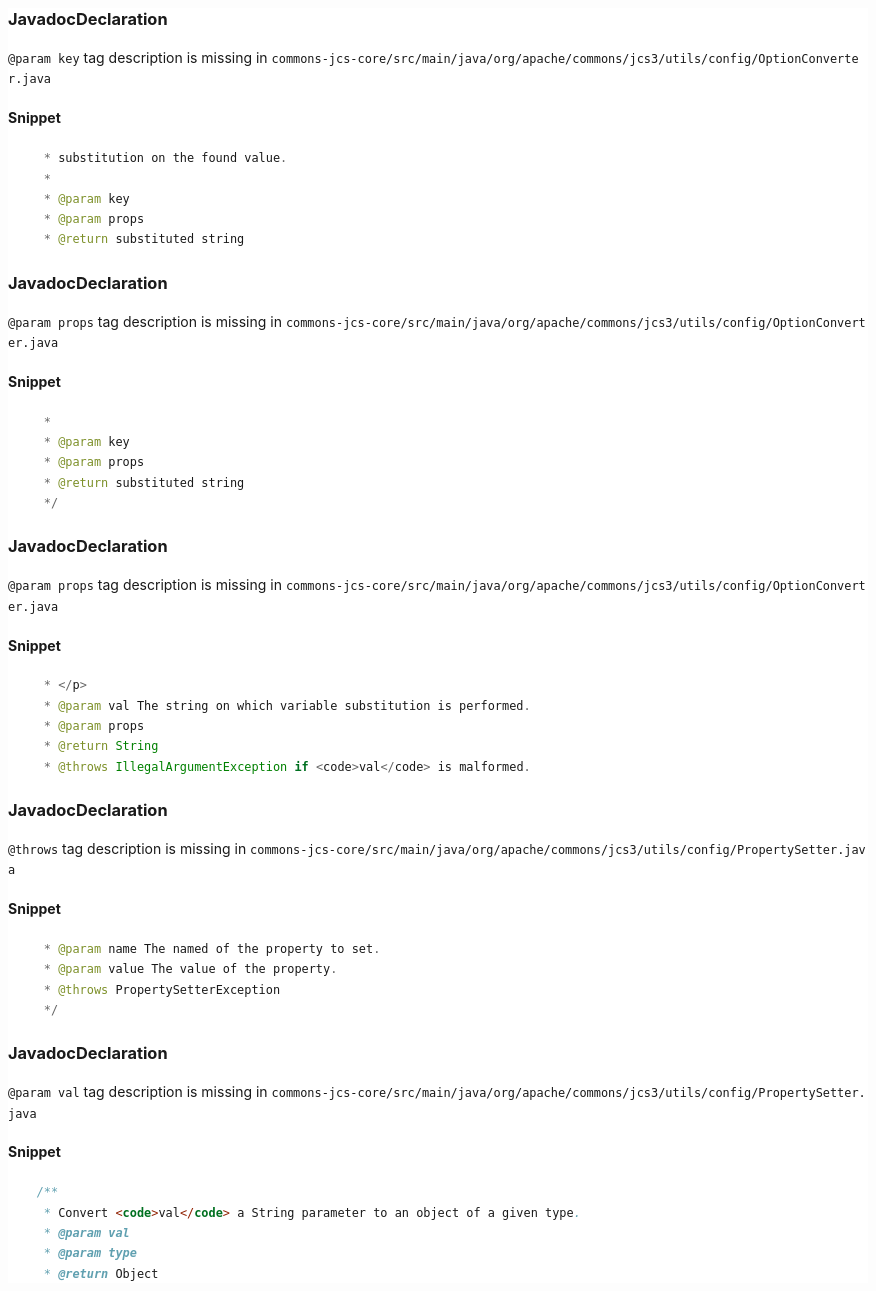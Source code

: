 ### JavadocDeclaration
`@param key` tag description is missing
in `commons-jcs-core/src/main/java/org/apache/commons/jcs3/utils/config/OptionConverter.java`
#### Snippet
```java
     * substitution on the found value.
     *
     * @param key
     * @param props
     * @return substituted string
```

### JavadocDeclaration
`@param props` tag description is missing
in `commons-jcs-core/src/main/java/org/apache/commons/jcs3/utils/config/OptionConverter.java`
#### Snippet
```java
     *
     * @param key
     * @param props
     * @return substituted string
     */
```

### JavadocDeclaration
`@param props` tag description is missing
in `commons-jcs-core/src/main/java/org/apache/commons/jcs3/utils/config/OptionConverter.java`
#### Snippet
```java
     * </p>
     * @param val The string on which variable substitution is performed.
     * @param props
     * @return String
     * @throws IllegalArgumentException if <code>val</code> is malformed.
```

### JavadocDeclaration
`@throws` tag description is missing
in `commons-jcs-core/src/main/java/org/apache/commons/jcs3/utils/config/PropertySetter.java`
#### Snippet
```java
     * @param name The named of the property to set.
     * @param value The value of the property.
     * @throws PropertySetterException
     */

```

### JavadocDeclaration
`@param val` tag description is missing
in `commons-jcs-core/src/main/java/org/apache/commons/jcs3/utils/config/PropertySetter.java`
#### Snippet
```java
    /**
     * Convert <code>val</code> a String parameter to an object of a given type.
     * @param val
     * @param type
     * @return Object
```

